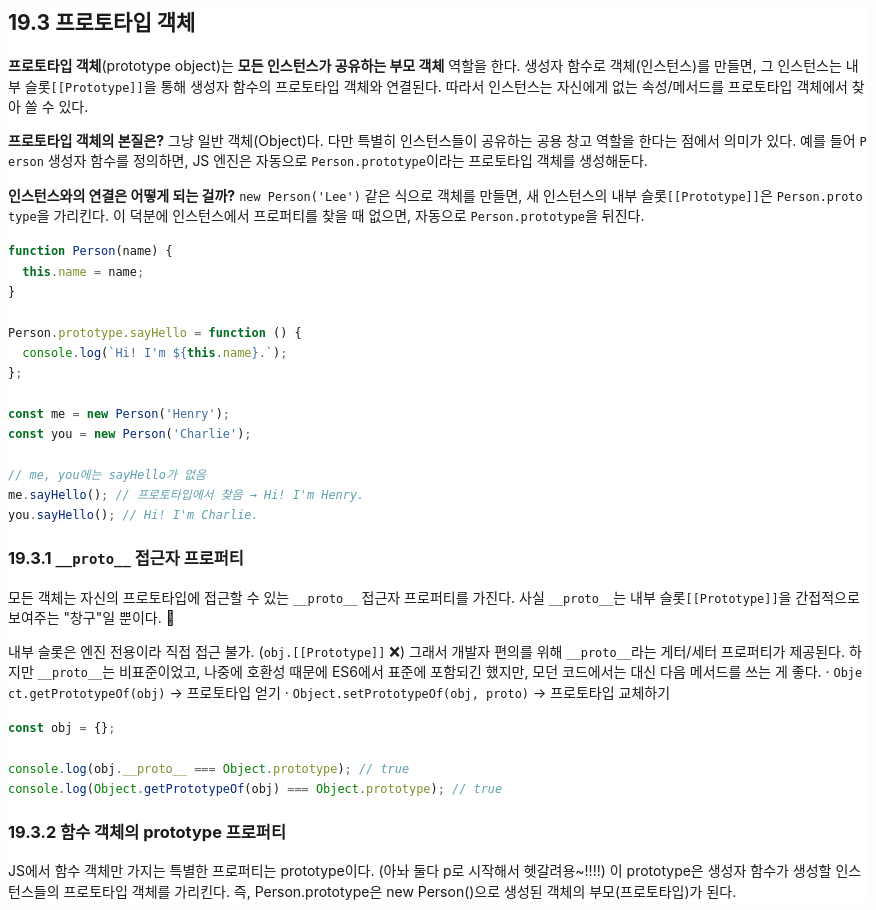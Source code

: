## 19.3 프로토타입 객체

**프로토타입 객체**(prototype object)는 **모든 인스턴스가 공유하는 부모 객체** 역할을 한다.
생성자 함수로 객체(인스턴스)를 만들면, 그 인스턴스는 내부 슬롯`[[Prototype]]`을 통해 생성자 함수의 프로토타입 객체와 연결된다.
따라서 인스턴스는 자신에게 없는 속성/메서드를 프로토타입 객체에서 찾아 쓸 수 있다.

**프로토타입 객체의 본질은?**
그냥 일반 객체(Object)다.
다만 특별히 인스턴스들이 공유하는 공용 창고 역할을 한다는 점에서 의미가 있다.
예를 들어 `Person` 생성자 함수를 정의하면, JS 엔진은 자동으로 `Person.prototype`이라는 프로토타입 객체를 생성해둔다.

**인스턴스와의 연결은 어떻게 되는 걸까?**
`new Person('Lee')` 같은 식으로 객체를 만들면, 새 인스턴스의 내부 슬롯`[[Prototype]]`은 `Person.prototype`을 가리킨다.
이 덕분에 인스턴스에서 프로퍼티를 찾을 때 없으면, 자동으로 `Person.prototype`을 뒤진다.

```js
function Person(name) {
  this.name = name;
}

Person.prototype.sayHello = function () {
  console.log(`Hi! I'm ${this.name}.`);
};

const me = new Person('Henry');
const you = new Person('Charlie');

// me, you에는 sayHello가 없음
me.sayHello(); // 프로토타입에서 찾음 → Hi! I'm Henry.
you.sayHello(); // Hi! I'm Charlie.
```

### 19.3.1 `__proto__` 접근자 프로퍼티

모든 객체는 자신의 프로토타입에 접근할 수 있는 `__proto__` 접근자 프로퍼티를 가진다.
사실 `__proto__`는 내부 슬롯`[[Prototype]]`을 간접적으로 보여주는 "창구"일 뿐이다. 🙂

내부 슬롯은 엔진 전용이라 직접 접근 불가. (`obj.[[Prototype]]` ❌)
그래서 개발자 편의를 위해 `__proto__`라는 게터/세터 프로퍼티가 제공된다.
하지만 `__proto__`는 비표준이었고, 나중에 호환성 때문에 ES6에서 표준에 포함되긴 했지만, 모던 코드에서는 대신 다음 메서드를 쓰는 게 좋다.
· `Object.getPrototypeOf(obj)` → 프로토타입 얻기
· `Object.setPrototypeOf(obj, proto)` → 프로토타입 교체하기

```js
const obj = {};

console.log(obj.__proto__ === Object.prototype); // true
console.log(Object.getPrototypeOf(obj) === Object.prototype); // true
```

### 19.3.2 함수 객체의 prototype 프로퍼티

JS에서 함수 객체만 가지는 특별한 프로퍼티는 prototype이다. (아놔 둘다 p로 시작해서 헷갈려용~!!!!)
이 prototype은 생성자 함수가 생성할 인스턴스들의 프로토타입 객체를 가리킨다.
즉, Person.prototype은 new Person()으로 생성된 객체의 부모(프로토타입)가 된다.
